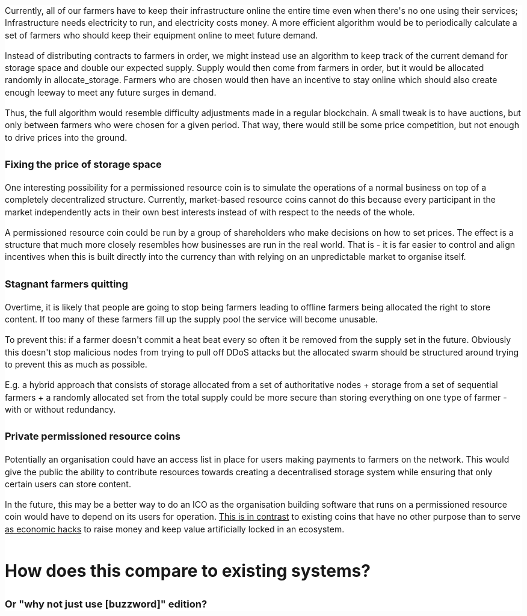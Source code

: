 Currently, all of our farmers have to keep their infrastructure online the entire time even when there's no one using their services; Infrastructure needs electricity to run, and electricity costs money. A more efficient algorithm would be to periodically calculate a set of farmers who should keep their equipment online to meet future demand.

Instead of distributing contracts to farmers in order, we might instead use an algorithm to keep track of the current demand for storage space and double our expected supply. Supply would then come from farmers in order, but it would be allocated randomly in allocate_storage. Farmers who are chosen would then have an incentive to stay online which should also create enough leeway to meet any future surges in demand.

Thus, the full algorithm would resemble difficulty adjustments made in a regular blockchain. A small tweak is to have auctions, but only between farmers who were chosen for a given period. That way, there would still be some price competition, but not enough to drive prices into the ground.

### Fixing the price of storage space

One interesting possibility for a permissioned resource coin is to simulate the operations of a normal business on top of a completely decentralized structure. Currently, market-based resource coins cannot do this because every participant in the market independently acts in their own best interests instead of with respect to the needs of the whole.

A permissioned resource coin could be run by a group of shareholders who make decisions on how to set prices. The effect is a structure that much more closely resembles how businesses are run in the real world. That is - it is far easier to control and align incentives when this is built directly into the currency than with relying on an unpredictable market to organise itself.

### Stagnant farmers quitting

Overtime, it is likely that people are going to stop being farmers leading to offline farmers being allocated the right to store content. If too many of these farmers fill up the supply pool the service will become unusable.

To prevent this: if a farmer doesn't commit a heat beat every so often it be removed from the supply set in the future. Obviously this doesn't stop malicious nodes from trying to pull off DDoS attacks but the allocated swarm should be structured around trying to prevent this as much as possible.

E.g. a hybrid approach that consists of storage allocated from a set of authoritative nodes + storage from a set of sequential farmers + a randomly allocated set from the total supply could be more secure than storing everything on one type of farmer - with or without redundancy. 

### Private permissioned resource coins

Potentially an organisation could have an access list in place for users making payments to farmers on the network. This would give the public the ability to contribute resources towards creating a decentralised storage system while ensuring that only certain users can store content.

In the future, this may be a better way to do an ICO as the organisation building software that runs on a permissioned resource coin would have to depend on its users for operation. [This is in contrast](http://roberts.pm/survivability) to existing coins that have no other purpose than to serve [as economic hacks](http://roberts.pm/ico_crapcoin_checklist) to raise money and keep value artificially locked in an ecosystem.

# How does this compare to existing systems?
### Or "why not just use [buzzword]" edition?
